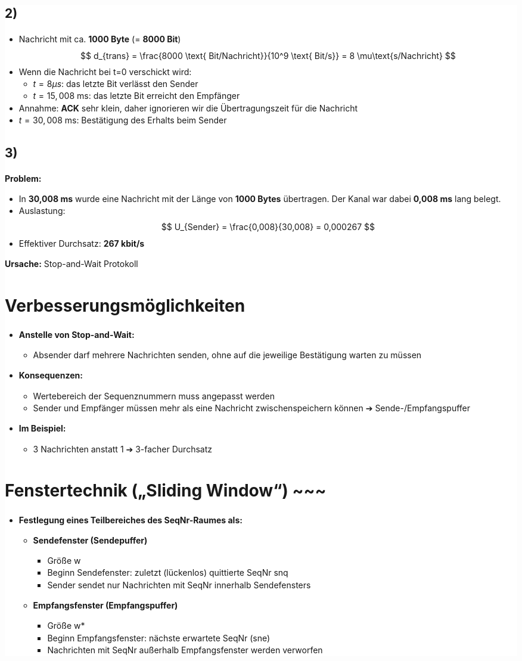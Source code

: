 ## 2)

- Nachricht mit ca. **1000 Byte** (= **8000 Bit**)
  $$
    d_{trans} = \frac{8000 \text{ Bit/Nachricht}}{10^9 \text{ Bit/s}} = 8 \mu\text{s/Nachricht}
  $$
- Wenn die Nachricht bei t=0 verschickt wird:
  - $t=8 µs$: das letzte Bit verlässt den Sender
  - $t=15,008$ ms: das letzte Bit erreicht den Empfänger
- Annahme: **ACK** sehr klein, daher ignorieren wir die Übertragungszeit für die Nachricht
- $t=30,008$ ms: Bestätigung des Erhalts beim Sender

## 3)

**Problem:**

- In **30,008 ms** wurde eine Nachricht mit der Länge von **1000 Bytes** übertragen. Der Kanal war dabei **0,008 ms** lang belegt.
- Auslastung:
  $$
    U_{Sender} = \frac{0,008}{30,008} = 0,000267
  $$
- Effektiver Durchsatz: **267 kbit/s**

**Ursache:** Stop-and-Wait Protokoll

# Verbesserungsmöglichkeiten

- **Anstelle von Stop-and-Wait:**

  - Absender darf mehrere Nachrichten senden, ohne auf die jeweilige Bestätigung warten zu müssen

- **Konsequenzen:**

  - Wertebereich der Sequenznummern muss angepasst werden
  - Sender und Empfänger müssen mehr als eine Nachricht zwischenspeichern können ➔ Sende-/Empfangspuffer

- **Im Beispiel:**
  - 3 Nachrichten anstatt 1 ➔ 3-facher Durchsatz

# Fenstertechnik („Sliding Window“) ~~~

- **Festlegung eines Teilbereiches des SeqNr-Raumes als:**

  - **Sendefenster (Sendepuffer)**

    - Größe w
    - Beginn Sendefenster: zuletzt (lückenlos) quittierte SeqNr snq
    - Sender sendet nur Nachrichten mit SeqNr innerhalb Sendefensters

  - **Empfangsfenster (Empfangspuffer)**
    - Größe w\*
    - Beginn Empfangsfenster: nächste erwartete SeqNr (sne)
    - Nachrichten mit SeqNr außerhalb Empfangsfenster werden verworfen
